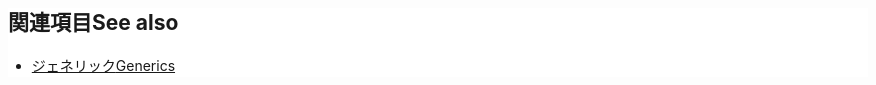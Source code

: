 ## <a name="see-also"></a><span data-ttu-id="8d110-155">関連項目</span><span class="sxs-lookup"><span data-stu-id="8d110-155">See also</span></span>

- [<span data-ttu-id="8d110-156">ジェネリック</span><span class="sxs-lookup"><span data-stu-id="8d110-156">Generics</span></span>](../../../csharp/programming-guide/generics/index.md)
